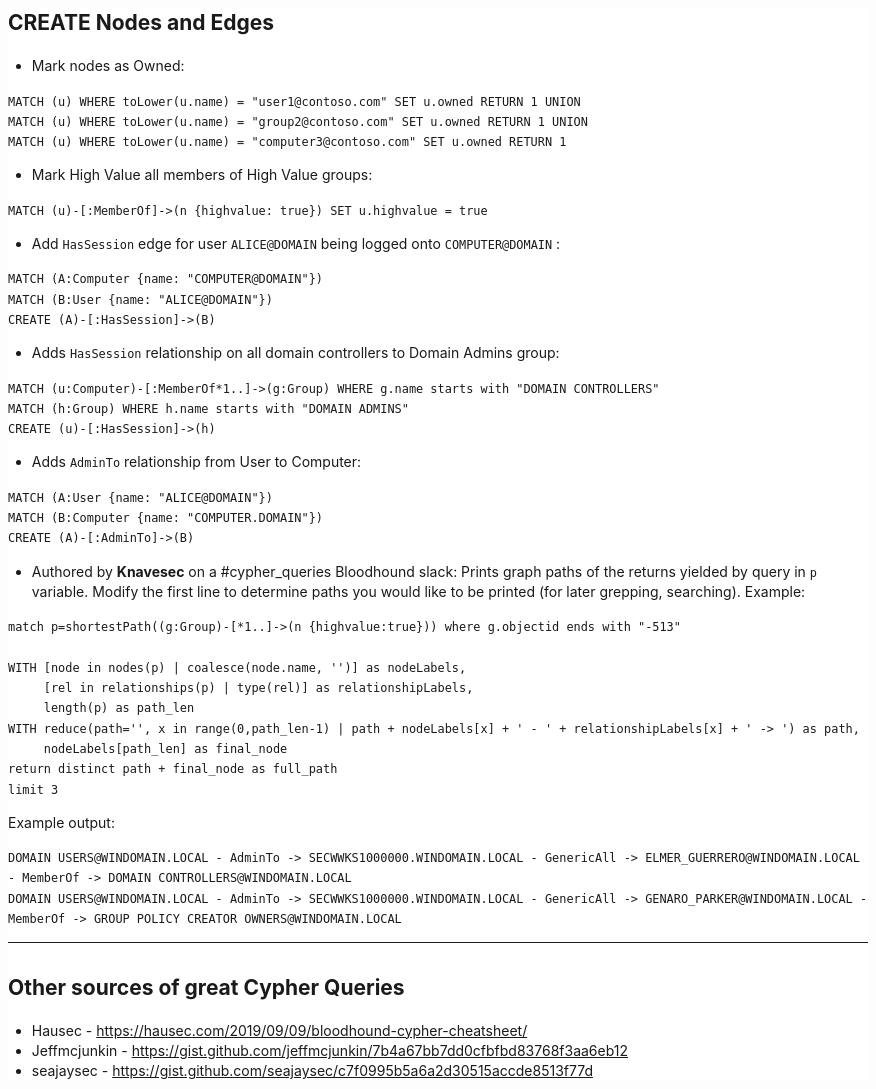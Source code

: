 
## CREATE Nodes and Edges

- Mark nodes as Owned:
```
MATCH (u) WHERE toLower(u.name) = "user1@contoso.com" SET u.owned RETURN 1 UNION
MATCH (u) WHERE toLower(u.name) = "group2@contoso.com" SET u.owned RETURN 1 UNION
MATCH (u) WHERE toLower(u.name) = "computer3@contoso.com" SET u.owned RETURN 1
```

- Mark High Value all members of High Value groups:
```
MATCH (u)-[:MemberOf]->(n {highvalue: true}) SET u.highvalue = true
```

- Add `HasSession` edge for user `ALICE@DOMAIN` being logged onto `COMPUTER@DOMAIN` : 
```
MATCH (A:Computer {name: "COMPUTER@DOMAIN"}) 
MATCH (B:User {name: "ALICE@DOMAIN"})
CREATE (A)-[:HasSession]->(B)
```

- Adds `HasSession` relationship on all domain controllers to Domain Admins group:
```
MATCH (u:Computer)-[:MemberOf*1..]->(g:Group) WHERE g.name starts with "DOMAIN CONTROLLERS" 
MATCH (h:Group) WHERE h.name starts with "DOMAIN ADMINS" 
CREATE (u)-[:HasSession]->(h)
```

- Adds `AdminTo` relationship from User to Computer:
```
MATCH (A:User {name: "ALICE@DOMAIN"})
MATCH (B:Computer {name: "COMPUTER.DOMAIN"})
CREATE (A)-[:AdminTo]->(B)
```

- Authored by **Knavesec** on a #cypher_queries Bloodhound slack: Prints graph paths of the returns yielded by query in `p` variable. Modify the first line to determine paths you would like to be printed (for later grepping, searching). Example:
```
match p=shortestPath((g:Group)-[*1..]->(n {highvalue:true})) where g.objectid ends with "-513"

WITH [node in nodes(p) | coalesce(node.name, '')] as nodeLabels,
     [rel in relationships(p) | type(rel)] as relationshipLabels,
     length(p) as path_len
WITH reduce(path='', x in range(0,path_len-1) | path + nodeLabels[x] + ' - ' + relationshipLabels[x] + ' -> ') as path,
     nodeLabels[path_len] as final_node
return distinct path + final_node as full_path
limit 3
```

Example output:
```
DOMAIN USERS@WINDOMAIN.LOCAL - AdminTo -> SECWWKS1000000.WINDOMAIN.LOCAL - GenericAll -> ELMER_GUERRERO@WINDOMAIN.LOCAL - MemberOf -> DOMAIN CONTROLLERS@WINDOMAIN.LOCAL
DOMAIN USERS@WINDOMAIN.LOCAL - AdminTo -> SECWWKS1000000.WINDOMAIN.LOCAL - GenericAll -> GENARO_PARKER@WINDOMAIN.LOCAL - MemberOf -> GROUP POLICY CREATOR OWNERS@WINDOMAIN.LOCAL
```

---

## Other sources of great Cypher Queries

- Hausec - https://hausec.com/2019/09/09/bloodhound-cypher-cheatsheet/
- Jeffmcjunkin - https://gist.github.com/jeffmcjunkin/7b4a67bb7dd0cfbfbd83768f3aa6eb12
- seajaysec - https://gist.github.com/seajaysec/c7f0995b5a6a2d30515accde8513f77d 